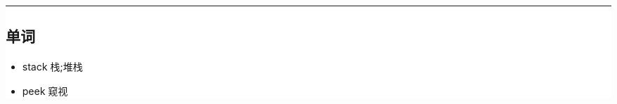




































































---

## 单词

*   stack  栈;堆栈

*   peek  窥视
